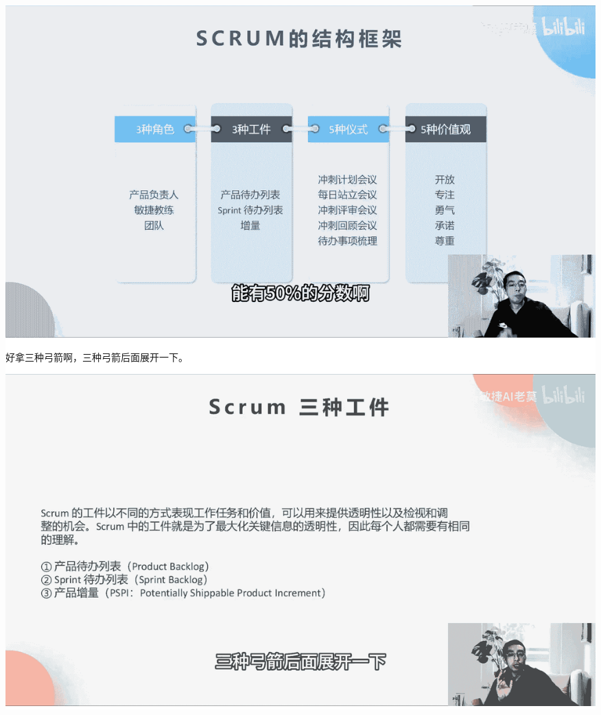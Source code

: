![](img/abd9b443efe14fce5a1584ae79731a88_36.png)

好拿三种弓箭啊，三种弓箭后面展开一下。

![](img/abd9b443efe14fce5a1584ae79731a88_38.png)
